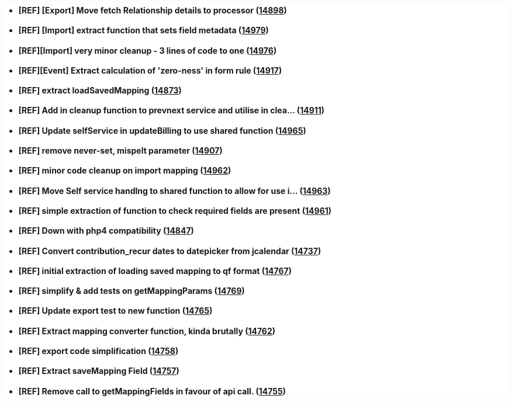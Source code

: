 - **[REF] [Export] Move fetch Relationship details to processor
  ([14898](https://github.com/civicrm/civicrm-core/pull/14898))**

- **[REF] [Import] extract function that sets field metadata
  ([14979](https://github.com/civicrm/civicrm-core/pull/14979))**

- **[REF][Import]   very minor cleanup - 3 lines of code to one
  ([14976](https://github.com/civicrm/civicrm-core/pull/14976))**

- **[REF][Event]  Extract calculation of 'zero-ness' in form rule
  ([14917](https://github.com/civicrm/civicrm-core/pull/14917))**

- **[REF] extract loadSavedMapping
  ([14873](https://github.com/civicrm/civicrm-core/pull/14873))**

- **[REF] Add in cleanup function to prevnext service and utilise in clea…
  ([14911](https://github.com/civicrm/civicrm-core/pull/14911))**

- **[REF] Update selfService in updateBilling to use shared function
  ([14965](https://github.com/civicrm/civicrm-core/pull/14965))**

- **[REF] remove never-set, mispelt parameter
  ([14907](https://github.com/civicrm/civicrm-core/pull/14907))**

- **[REF] minor code cleanup on import mapping
  ([14962](https://github.com/civicrm/civicrm-core/pull/14962))**

- **[REF] Move Self service handlng to shared function to allow for use i…
  ([14963](https://github.com/civicrm/civicrm-core/pull/14963))**

- **[REF] simple extraction of function to check required fields are present
  ([14961](https://github.com/civicrm/civicrm-core/pull/14961))**

- **[REF] Down with php4 compatibility
  ([14847](https://github.com/civicrm/civicrm-core/pull/14847))**

- **[REF] Convert contribution_recur dates to datepicker from jcalendar
  ([14737](https://github.com/civicrm/civicrm-core/pull/14737))**

- **[REF] initial extraction of loading saved mapping to qf format
  ([14767](https://github.com/civicrm/civicrm-core/pull/14767))**

- **[REF] simplify & add tests on getMappingParams
  ([14769](https://github.com/civicrm/civicrm-core/pull/14769))**

- **[REF] Update export test to new function
  ([14765](https://github.com/civicrm/civicrm-core/pull/14765))**

- **[REF] Extract mapping converter function, kinda brutally
  ([14762](https://github.com/civicrm/civicrm-core/pull/14762))**

- **[REF] export code simplification
  ([14758](https://github.com/civicrm/civicrm-core/pull/14758))**

- **[REF] Extract saveMapping Field
  ([14757](https://github.com/civicrm/civicrm-core/pull/14757))**

- **[REF] Remove call to getMappingFields in favour of api call.
  ([14755](https://github.com/civicrm/civicrm-core/pull/14755))**
